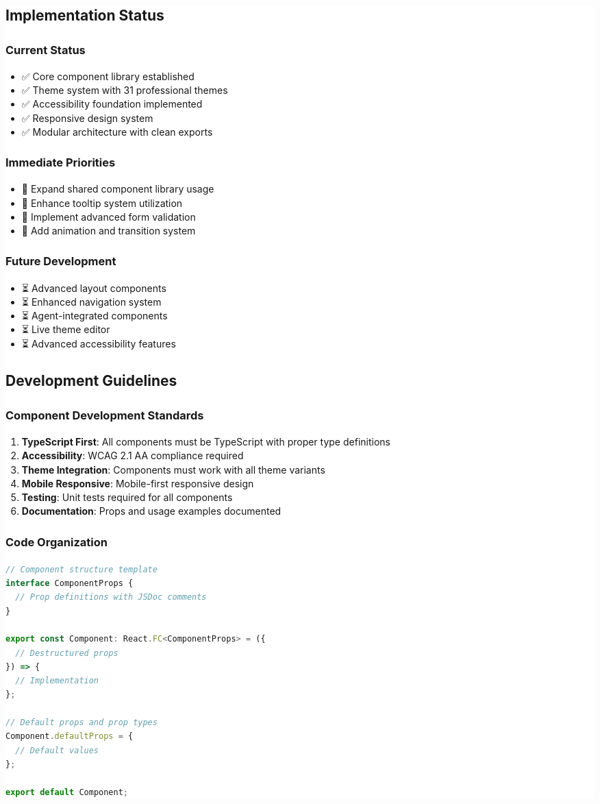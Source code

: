 ## Implementation Status

### Current Status
- ✅ Core component library established
- ✅ Theme system with 31 professional themes
- ✅ Accessibility foundation implemented
- ✅ Responsive design system
- ✅ Modular architecture with clean exports

### Immediate Priorities
- 🔄 Expand shared component library usage
- 🔄 Enhance tooltip system utilization
- 🔄 Implement advanced form validation
- 🔄 Add animation and transition system

### Future Development
- ⏳ Advanced layout components
- ⏳ Enhanced navigation system
- ⏳ Agent-integrated components
- ⏳ Live theme editor
- ⏳ Advanced accessibility features

## Development Guidelines

### Component Development Standards

1. **TypeScript First**: All components must be TypeScript with proper type definitions
2. **Accessibility**: WCAG 2.1 AA compliance required
3. **Theme Integration**: Components must work with all theme variants
4. **Mobile Responsive**: Mobile-first responsive design
5. **Testing**: Unit tests required for all components
6. **Documentation**: Props and usage examples documented

### Code Organization

```typescript
// Component structure template
interface ComponentProps {
  // Prop definitions with JSDoc comments
}

export const Component: React.FC<ComponentProps> = ({
  // Destructured props
}) => {
  // Implementation
};

// Default props and prop types
Component.defaultProps = {
  // Default values
};

export default Component;
```
